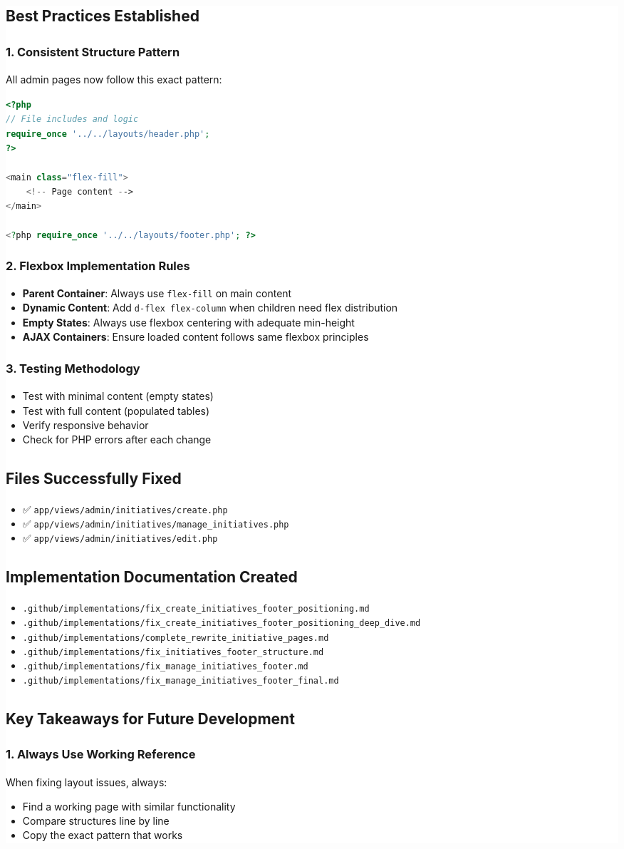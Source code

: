 ## Best Practices Established

### 1. **Consistent Structure Pattern**
All admin pages now follow this exact pattern:
```php
<?php
// File includes and logic
require_once '../../layouts/header.php';
?>

<main class="flex-fill">
    <!-- Page content -->
</main>

<?php require_once '../../layouts/footer.php'; ?>
```

### 2. **Flexbox Implementation Rules**
- **Parent Container**: Always use `flex-fill` on main content
- **Dynamic Content**: Add `d-flex flex-column` when children need flex distribution
- **Empty States**: Always use flexbox centering with adequate min-height
- **AJAX Containers**: Ensure loaded content follows same flexbox principles

### 3. **Testing Methodology**
- Test with minimal content (empty states)
- Test with full content (populated tables)
- Verify responsive behavior
- Check for PHP errors after each change

## Files Successfully Fixed
- ✅ `app/views/admin/initiatives/create.php`
- ✅ `app/views/admin/initiatives/manage_initiatives.php`
- ✅ `app/views/admin/initiatives/edit.php`

## Implementation Documentation Created
- `.github/implementations/fix_create_initiatives_footer_positioning.md`
- `.github/implementations/fix_create_initiatives_footer_positioning_deep_dive.md`
- `.github/implementations/complete_rewrite_initiative_pages.md`
- `.github/implementations/fix_initiatives_footer_structure.md`
- `.github/implementations/fix_manage_initiatives_footer.md`
- `.github/implementations/fix_manage_initiatives_footer_final.md`

## Key Takeaways for Future Development

### 1. **Always Use Working Reference**
When fixing layout issues, always:
- Find a working page with similar functionality
- Compare structures line by line
- Copy the exact pattern that works
